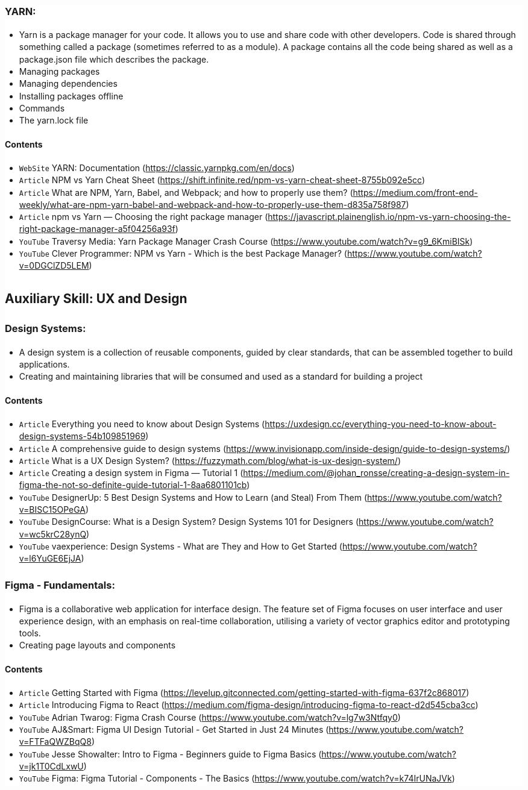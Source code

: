 ### YARN:
- Yarn is a package manager for your code. It allows you to use and share code with other developers. Code is shared through something called a package (sometimes referred to as a module). A package contains all the code being shared as well as a package.json file which describes the package.
- Managing packages
- Managing dependencies
- Installing packages offline
- Commands
- The yarn.lock file
#### Contents
- `WebSite` YARN: Documentation (https://classic.yarnpkg.com/en/docs)
- `Article` NPM vs Yarn Cheat Sheet (https://shift.infinite.red/npm-vs-yarn-cheat-sheet-8755b092e5cc)
- `Article` What are NPM, Yarn, Babel, and Webpack; and how to properly use them? (https://medium.com/front-end-weekly/what-are-npm-yarn-babel-and-webpack-and-how-to-properly-use-them-d835a758f987)
- `Article` npm vs Yarn — Choosing the right package manager (https://javascript.plainenglish.io/npm-vs-yarn-choosing-the-right-package-manager-a5f04256a93f)
- `YouTube` Traversy Media: Yarn Package Manager Crash Course (https://www.youtube.com/watch?v=g9_6KmiBISk)
- `YouTube` Clever Programmer: NPM vs Yarn - Which is the best Package Manager? (https://www.youtube.com/watch?v=0DGClZD5LEM)
## Auxiliary Skill: UX and Design 

### Design Systems:
- A design system is a collection of reusable components, guided by clear standards, that can be assembled together to build applications.
- Creating and maintaining libraries that will be consumed and used as a standard for building a project
#### Contents
- `Article` Everything you need to know about Design Systems (https://uxdesign.cc/everything-you-need-to-know-about-design-systems-54b109851969)
- `Article` A comprehensive guide to design systems (https://www.invisionapp.com/inside-design/guide-to-design-systems/)
- `Article` What is a UX Design System? (https://fuzzymath.com/blog/what-is-ux-design-system/)
- `Article` Creating a design system in Figma — Tutorial 1 (https://medium.com/@johan_ronsse/creating-a-design-system-in-figma-the-not-so-definite-guide-tutorial-1-8aa6801101cb)
- `YouTube` DesignerUp: 5 Best Design Systems and How to Learn (and Steal) From Them (https://www.youtube.com/watch?v=BISC15OPeGA)
- `YouTube` DesignCourse: What is a Design System? Design Systems 101 for Designers (https://www.youtube.com/watch?v=wc5krC28ynQ)
- `YouTube` vaexperience: Design Systems - What are They and How to Get Started (https://www.youtube.com/watch?v=l6YuGE6EjJA)

### Figma - Fundamentals:
- Figma is a collaborative web application for interface design. The feature set of Figma focuses on user interface and user experience design, with an emphasis on real-time collaboration, utilising a variety of vector graphics editor and prototyping tools.
- Creating page layouts and components
#### Contents
- `Article` Getting Started with Figma (https://levelup.gitconnected.com/getting-started-with-figma-637f2c868017)
- `Article` Introducing Figma to React (https://medium.com/figma-design/introducing-figma-to-react-d2d545cba3cc)
- `YouTube` Adrian Twarog: Figma Crash Course (https://www.youtube.com/watch?v=lg7w3Ntfqy0)
- `YouTube` AJ&Smart: Figma UI Design Tutorial - Get Started in Just 24 Minutes (https://www.youtube.com/watch?v=FTFaQWZBqQ8)
- `YouTube` Jesse Showalter: Intro to Figma - Beginners guide to Figma Basics (https://www.youtube.com/watch?v=jk1T0CdLxwU)
- `YouTube` Figma: Figma Tutorial - Components - The Basics (https://www.youtube.com/watch?v=k74IrUNaJVk)